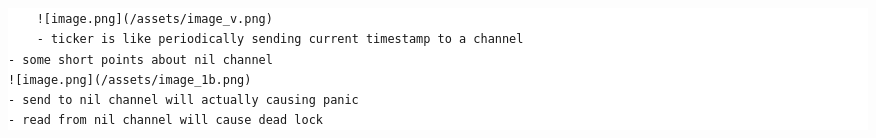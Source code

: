         ![image.png](/assets/image_v.png)    
        - ticker is like periodically sending current timestamp to a channel   
    - some short points about nil channel   
    ![image.png](/assets/image_1b.png)    
    - send to nil channel will actually causing panic   
    - read from nil channel will cause dead lock   